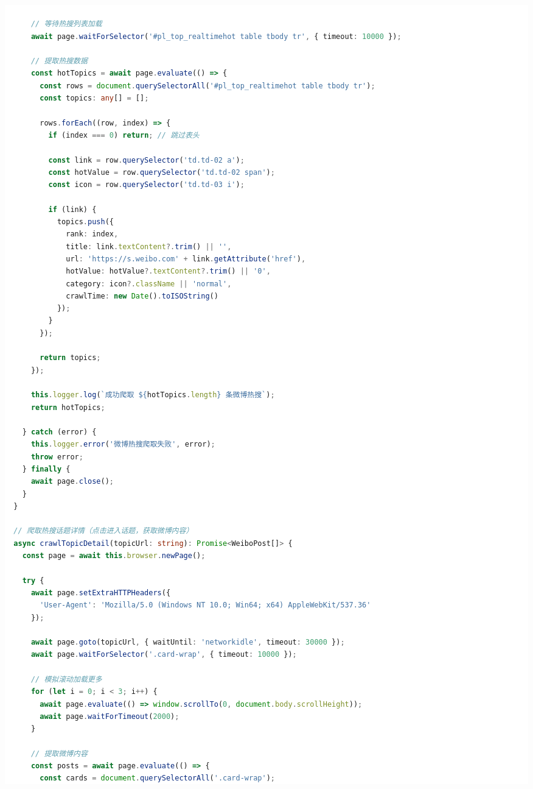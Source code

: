 ```typescript

      // 等待热搜列表加载
      await page.waitForSelector('#pl_top_realtimehot table tbody tr', { timeout: 10000 });

      // 提取热搜数据
      const hotTopics = await page.evaluate(() => {
        const rows = document.querySelectorAll('#pl_top_realtimehot table tbody tr');
        const topics: any[] = [];

        rows.forEach((row, index) => {
          if (index === 0) return; // 跳过表头

          const link = row.querySelector('td.td-02 a');
          const hotValue = row.querySelector('td.td-02 span');
          const icon = row.querySelector('td.td-03 i');

          if (link) {
            topics.push({
              rank: index,
              title: link.textContent?.trim() || '',
              url: 'https://s.weibo.com' + link.getAttribute('href'),
              hotValue: hotValue?.textContent?.trim() || '0',
              category: icon?.className || 'normal',
              crawlTime: new Date().toISOString()
            });
          }
        });

        return topics;
      });

      this.logger.log(`成功爬取 ${hotTopics.length} 条微博热搜`);
      return hotTopics;

    } catch (error) {
      this.logger.error('微博热搜爬取失败', error);
      throw error;
    } finally {
      await page.close();
    }
  }

  // 爬取热搜话题详情（点击进入话题，获取微博内容）
  async crawlTopicDetail(topicUrl: string): Promise<WeiboPost[]> {
    const page = await this.browser.newPage();

    try {
      await page.setExtraHTTPHeaders({
        'User-Agent': 'Mozilla/5.0 (Windows NT 10.0; Win64; x64) AppleWebKit/537.36'
      });

      await page.goto(topicUrl, { waitUntil: 'networkidle', timeout: 30000 });
      await page.waitForSelector('.card-wrap', { timeout: 10000 });

      // 模拟滚动加载更多
      for (let i = 0; i < 3; i++) {
        await page.evaluate(() => window.scrollTo(0, document.body.scrollHeight));
        await page.waitForTimeout(2000);
      }

      // 提取微博内容
      const posts = await page.evaluate(() => {
        const cards = document.querySelectorAll('.card-wrap');
```